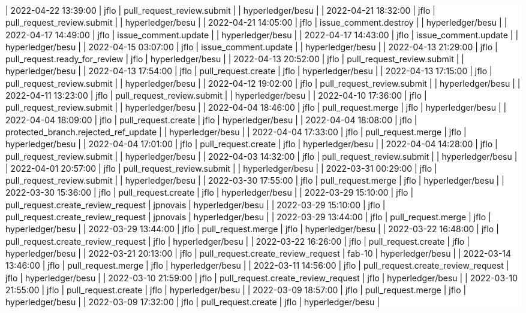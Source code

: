 | 2022-04-22 13:39:00 | jflo  | pull_request_review.submit           |               | hyperledger/besu        |
| 2022-04-21 18:32:00 | jflo  | pull_request_review.submit           |               | hyperledger/besu        |
| 2022-04-21 14:05:00 | jflo  | issue_comment.destroy                |               | hyperledger/besu        |
| 2022-04-17 14:49:00 | jflo  | issue_comment.update                 |               | hyperledger/besu        |
| 2022-04-17 14:43:00 | jflo  | issue_comment.update                 |               | hyperledger/besu        |
| 2022-04-15 03:07:00 | jflo  | issue_comment.update                 |               | hyperledger/besu        |
| 2022-04-13 21:29:00 | jflo  | pull_request.ready_for_review        | jflo          | hyperledger/besu        |
| 2022-04-13 20:52:00 | jflo  | pull_request_review.submit           |               | hyperledger/besu        |
| 2022-04-13 17:54:00 | jflo  | pull_request.create                  | jflo          | hyperledger/besu        |
| 2022-04-13 17:15:00 | jflo  | pull_request_review.submit           |               | hyperledger/besu        |
| 2022-04-12 19:02:00 | jflo  | pull_request_review.submit           |               | hyperledger/besu        |
| 2022-04-11 13:23:00 | jflo  | pull_request_review.submit           |               | hyperledger/besu        |
| 2022-04-10 17:36:00 | jflo  | pull_request_review.submit           |               | hyperledger/besu        |
| 2022-04-04 18:46:00 | jflo  | pull_request.merge                   | jflo          | hyperledger/besu        |
| 2022-04-04 18:09:00 | jflo  | pull_request.create                  | jflo          | hyperledger/besu        |
| 2022-04-04 18:08:00 | jflo  | protected_branch.rejected_ref_update |               | hyperledger/besu        |
| 2022-04-04 17:33:00 | jflo  | pull_request.merge                   | jflo          | hyperledger/besu        |
| 2022-04-04 17:01:00 | jflo  | pull_request.create                  | jflo          | hyperledger/besu        |
| 2022-04-04 14:28:00 | jflo  | pull_request_review.submit           |               | hyperledger/besu        |
| 2022-04-03 14:32:00 | jflo  | pull_request_review.submit           |               | hyperledger/besu        |
| 2022-04-01 20:57:00 | jflo  | pull_request_review.submit           |               | hyperledger/besu        |
| 2022-03-31 00:29:00 | jflo  | pull_request_review.submit           |               | hyperledger/besu        |
| 2022-03-30 17:55:00 | jflo  | pull_request.merge                   | jflo          | hyperledger/besu        |
| 2022-03-30 15:36:00 | jflo  | pull_request.create                  | jflo          | hyperledger/besu        |
| 2022-03-29 15:10:00 | jflo  | pull_request.create_review_request   | jpnovais      | hyperledger/besu        |
| 2022-03-29 15:10:00 | jflo  | pull_request.create_review_request   | jpnovais      | hyperledger/besu        |
| 2022-03-29 13:44:00 | jflo  | pull_request.merge                   | jflo          | hyperledger/besu        |
| 2022-03-29 13:44:00 | jflo  | pull_request.merge                   | jflo          | hyperledger/besu        |
| 2022-03-22 16:48:00 | jflo  | pull_request.create_review_request   | jflo          | hyperledger/besu        |
| 2022-03-22 16:26:00 | jflo  | pull_request.create                  | jflo          | hyperledger/besu        |
| 2022-03-21 20:13:00 | jflo  | pull_request.create_review_request   | fab-10        | hyperledger/besu        |
| 2022-03-14 13:46:00 | jflo  | pull_request.merge                   | jflo          | hyperledger/besu        |
| 2022-03-11 14:56:00 | jflo  | pull_request.create_review_request   | jflo          | hyperledger/besu        |
| 2022-03-10 21:59:00 | jflo  | pull_request.create_review_request   | jflo          | hyperledger/besu        |
| 2022-03-10 21:55:00 | jflo  | pull_request.create                  | jflo          | hyperledger/besu        |
| 2022-03-09 18:57:00 | jflo  | pull_request.merge                   | jflo          | hyperledger/besu        |
| 2022-03-09 17:32:00 | jflo  | pull_request.create                  | jflo          | hyperledger/besu        |